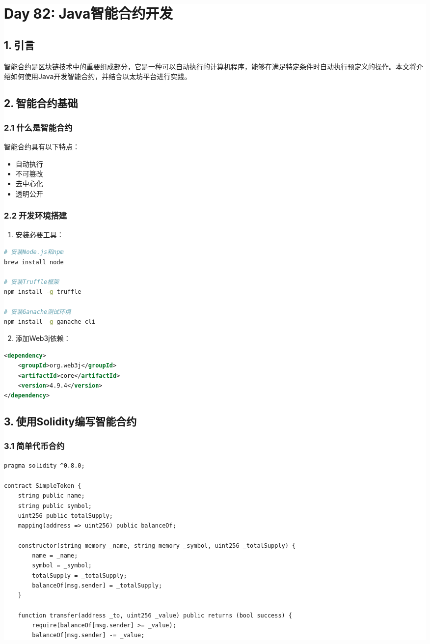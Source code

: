 # Day 82: Java智能合约开发

## 1. 引言

智能合约是区块链技术中的重要组成部分，它是一种可以自动执行的计算机程序，能够在满足特定条件时自动执行预定义的操作。本文将介绍如何使用Java开发智能合约，并结合以太坊平台进行实践。

## 2. 智能合约基础

### 2.1 什么是智能合约

智能合约具有以下特点：
- 自动执行
- 不可篡改
- 去中心化
- 透明公开

### 2.2 开发环境搭建

1. 安装必要工具：
```bash
# 安装Node.js和npm
brew install node

# 安装Truffle框架
npm install -g truffle

# 安装Ganache测试环境
npm install -g ganache-cli
```

2. 添加Web3j依赖：
```xml
<dependency>
    <groupId>org.web3j</groupId>
    <artifactId>core</artifactId>
    <version>4.9.4</version>
</dependency>
```

## 3. 使用Solidity编写智能合约

### 3.1 简单代币合约

```solidity
pragma solidity ^0.8.0;

contract SimpleToken {
    string public name;
    string public symbol;
    uint256 public totalSupply;
    mapping(address => uint256) public balanceOf;

    constructor(string memory _name, string memory _symbol, uint256 _totalSupply) {
        name = _name;
        symbol = _symbol;
        totalSupply = _totalSupply;
        balanceOf[msg.sender] = _totalSupply;
    }

    function transfer(address _to, uint256 _value) public returns (bool success) {
        require(balanceOf[msg.sender] >= _value);
        balanceOf[msg.sender] -= _value;
```